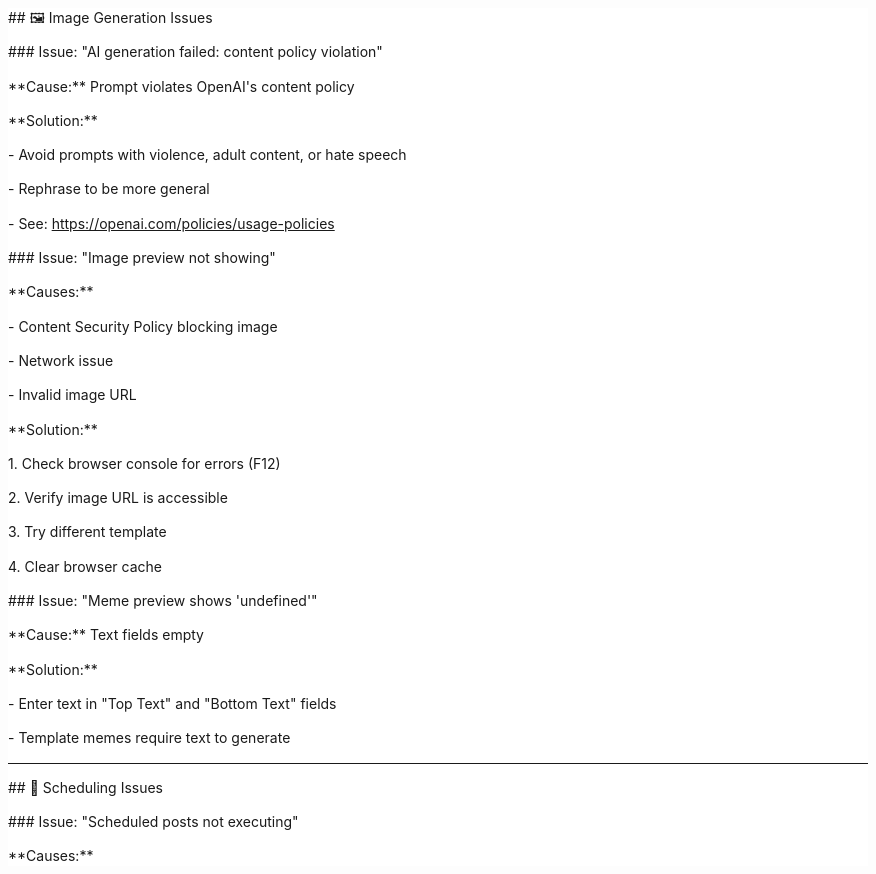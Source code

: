 

\## 🖼️ Image Generation Issues



\### Issue: "AI generation failed: content policy violation"

\*\*Cause:\*\* Prompt violates OpenAI's content policy



\*\*Solution:\*\*

\- Avoid prompts with violence, adult content, or hate speech

\- Rephrase to be more general

\- See: https://openai.com/policies/usage-policies



\### Issue: "Image preview not showing"

\*\*Causes:\*\*

\- Content Security Policy blocking image

\- Network issue

\- Invalid image URL



\*\*Solution:\*\*

1\. Check browser console for errors (F12)

2\. Verify image URL is accessible

3\. Try different template

4\. Clear browser cache



\### Issue: "Meme preview shows 'undefined'"

\*\*Cause:\*\* Text fields empty



\*\*Solution:\*\*

\- Enter text in "Top Text" and "Bottom Text" fields

\- Template memes require text to generate



---



\## 📅 Scheduling Issues



\### Issue: "Scheduled posts not executing"

\*\*Causes:\*\*
